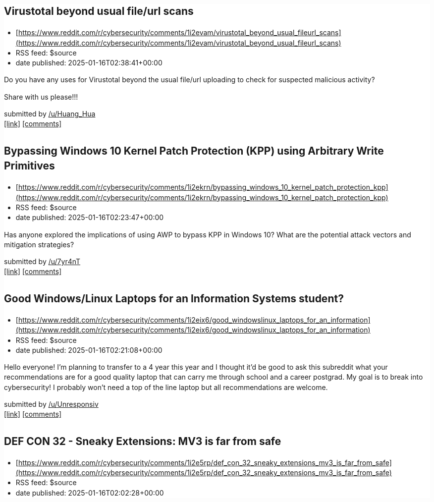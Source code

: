 ## Virustotal beyond usual file/url scans
 - [https://www.reddit.com/r/cybersecurity/comments/1i2evam/virustotal_beyond_usual_fileurl_scans](https://www.reddit.com/r/cybersecurity/comments/1i2evam/virustotal_beyond_usual_fileurl_scans)
 - RSS feed: $source
 - date published: 2025-01-16T02:38:41+00:00

<div class="md"><p>Do you have any uses for Virustotal beyond the usual file/url uploading to check for suspected malicious activity?</p> <p>Share with us please!!!</p> </div> &#32; submitted by &#32; <a href="https://www.reddit.com/user/Huang_Hua"> /u/Huang_Hua </a> <br/> <span><a href="https://www.reddit.com/r/cybersecurity/comments/1i2evam/virustotal_beyond_usual_fileurl_scans/">[link]</a></span> &#32; <span><a href="https://www.reddit.com/r/cybersecurity/comments/1i2evam/virustotal_beyond_usual_fileurl_scans/">[comments]</a></span>

## Bypassing Windows 10 Kernel Patch Protection (KPP) using Arbitrary Write Primitives
 - [https://www.reddit.com/r/cybersecurity/comments/1i2ekrn/bypassing_windows_10_kernel_patch_protection_kpp](https://www.reddit.com/r/cybersecurity/comments/1i2ekrn/bypassing_windows_10_kernel_patch_protection_kpp)
 - RSS feed: $source
 - date published: 2025-01-16T02:23:47+00:00

<div class="md"><p>Has anyone explored the implications of using AWP to bypass KPP in Windows 10? What are the potential attack vectors and mitigation strategies?</p> </div> &#32; submitted by &#32; <a href="https://www.reddit.com/user/7yr4nT"> /u/7yr4nT </a> <br/> <span><a href="https://www.reddit.com/r/cybersecurity/comments/1i2ekrn/bypassing_windows_10_kernel_patch_protection_kpp/">[link]</a></span> &#32; <span><a href="https://www.reddit.com/r/cybersecurity/comments/1i2ekrn/bypassing_windows_10_kernel_patch_protection_kpp/">[comments]</a></span>

## Good Windows/Linux Laptops for an Information Systems student?
 - [https://www.reddit.com/r/cybersecurity/comments/1i2eix6/good_windowslinux_laptops_for_an_information](https://www.reddit.com/r/cybersecurity/comments/1i2eix6/good_windowslinux_laptops_for_an_information)
 - RSS feed: $source
 - date published: 2025-01-16T02:21:08+00:00

<div class="md"><p>Hello everyone! I’m planning to transfer to a 4 year this year and I thought it’d be good to ask this subreddit what your recommendations are for a good quality laptop that can carry me through school and a career postgrad. My goal is to break into cybersecurity! I probably won’t need a top of the line laptop but all recommendations are welcome. </p> </div> &#32; submitted by &#32; <a href="https://www.reddit.com/user/Unresponsiv"> /u/Unresponsiv </a> <br/> <span><a href="https://www.reddit.com/r/cybersecurity/comments/1i2eix6/good_windowslinux_laptops_for_an_information/">[link]</a></span> &#32; <span><a href="https://www.reddit.com/r/cybersecurity/comments/1i2eix6/good_windowslinux_laptops_for_an_information/">[comments]</a></span>

## DEF CON 32 - Sneaky Extensions: MV3 is far from safe
 - [https://www.reddit.com/r/cybersecurity/comments/1i2e5rp/def_con_32_sneaky_extensions_mv3_is_far_from_safe](https://www.reddit.com/r/cybersecurity/comments/1i2e5rp/def_con_32_sneaky_extensions_mv3_is_far_from_safe)
 - RSS feed: $source
 - date published: 2025-01-16T02:02:28+00:00
